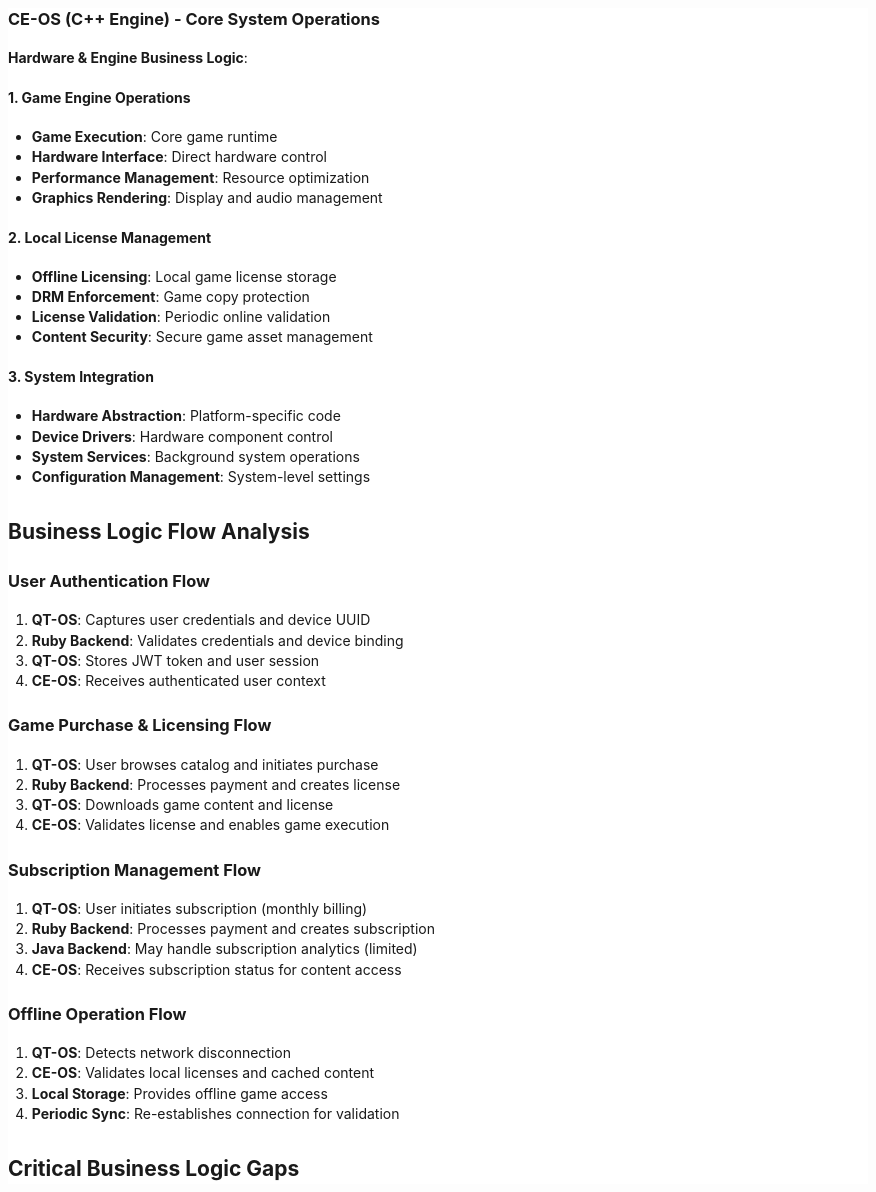 ### **CE-OS (C++ Engine) - Core System Operations**

**Hardware & Engine Business Logic**:

#### 1. **Game Engine Operations**
- **Game Execution**: Core game runtime
- **Hardware Interface**: Direct hardware control
- **Performance Management**: Resource optimization
- **Graphics Rendering**: Display and audio management

#### 2. **Local License Management**
- **Offline Licensing**: Local game license storage
- **DRM Enforcement**: Game copy protection
- **License Validation**: Periodic online validation
- **Content Security**: Secure game asset management

#### 3. **System Integration**
- **Hardware Abstraction**: Platform-specific code
- **Device Drivers**: Hardware component control
- **System Services**: Background system operations
- **Configuration Management**: System-level settings

## Business Logic Flow Analysis

### **User Authentication Flow**
1. **QT-OS**: Captures user credentials and device UUID
2. **Ruby Backend**: Validates credentials and device binding
3. **QT-OS**: Stores JWT token and user session
4. **CE-OS**: Receives authenticated user context

### **Game Purchase & Licensing Flow**
1. **QT-OS**: User browses catalog and initiates purchase
2. **Ruby Backend**: Processes payment and creates license
3. **QT-OS**: Downloads game content and license
4. **CE-OS**: Validates license and enables game execution

### **Subscription Management Flow**
1. **QT-OS**: User initiates subscription (monthly billing)
2. **Ruby Backend**: Processes payment and creates subscription
3. **Java Backend**: May handle subscription analytics (limited)
4. **CE-OS**: Receives subscription status for content access

### **Offline Operation Flow**
1. **QT-OS**: Detects network disconnection
2. **CE-OS**: Validates local licenses and cached content
3. **Local Storage**: Provides offline game access
4. **Periodic Sync**: Re-establishes connection for validation

## Critical Business Logic Gaps
